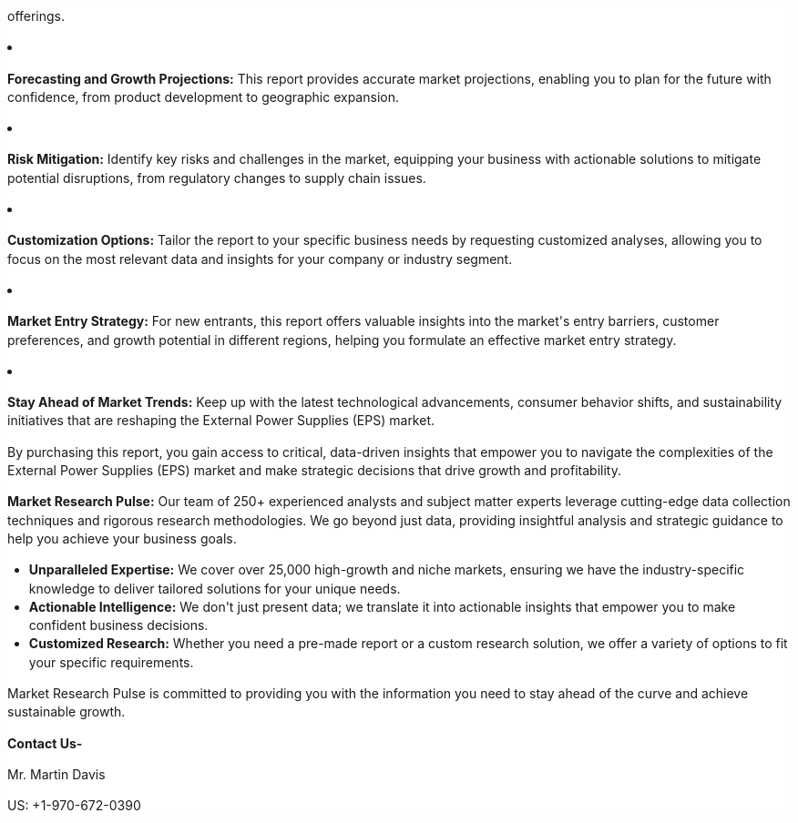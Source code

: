 offerings.</p></li><li><p><strong>Forecasting and Growth Projections:</strong> This report provides accurate market projections, enabling you to plan for the future with confidence, from product development to geographic expansion.</p></li><li><p><strong>Risk Mitigation:</strong> Identify key risks and challenges in the market, equipping your business with actionable solutions to mitigate potential disruptions, from regulatory changes to supply chain issues.</p></li><li><p><strong>Customization Options:</strong> Tailor the report to your specific business needs by requesting customized analyses, allowing you to focus on the most relevant data and insights for your company or industry segment.</p></li><li><p><strong>Market Entry Strategy:</strong> For new entrants, this report offers valuable insights into the market's entry barriers, customer preferences, and growth potential in different regions, helping you formulate an effective market entry strategy.</p></li><li><p><strong>Stay Ahead of Market Trends:</strong> Keep up with the latest technological advancements, consumer behavior shifts, and sustainability initiatives that are reshaping the External Power Supplies (EPS) market.</p></li></ol><p>By purchasing this report, you gain access to critical, data-driven insights that empower you to navigate the complexities of the External Power Supplies (EPS) market and make strategic decisions that drive growth and profitability.</p><p><strong>Market Research Pulse:</strong>&nbsp;Our team of 250+ experienced analysts and subject matter experts leverage cutting-edge data collection techniques and rigorous research methodologies. We go beyond just data, providing insightful analysis and strategic guidance to help you achieve your business goals.</p><ul><li><strong>Unparalleled Expertise:</strong>&nbsp;We cover over 25,000 high-growth and niche markets, ensuring we have the industry-specific knowledge to deliver tailored solutions for your unique needs.</li><li><strong>Actionable Intelligence:</strong>&nbsp;We don't just present data; we translate it into actionable insights that empower you to make confident business decisions.</li><li><strong>Customized Research:</strong>&nbsp;Whether you need a pre-made report or a custom research solution, we offer a variety of options to fit your specific requirements.</li></ul><p>Market Research Pulse is committed to providing you with the information you need to stay ahead of the curve and achieve sustainable growth.</p><p><strong>Contact Us-</strong></p><p>Mr. Martin Davis</p><p>US: +1-970-672-0390</p>
